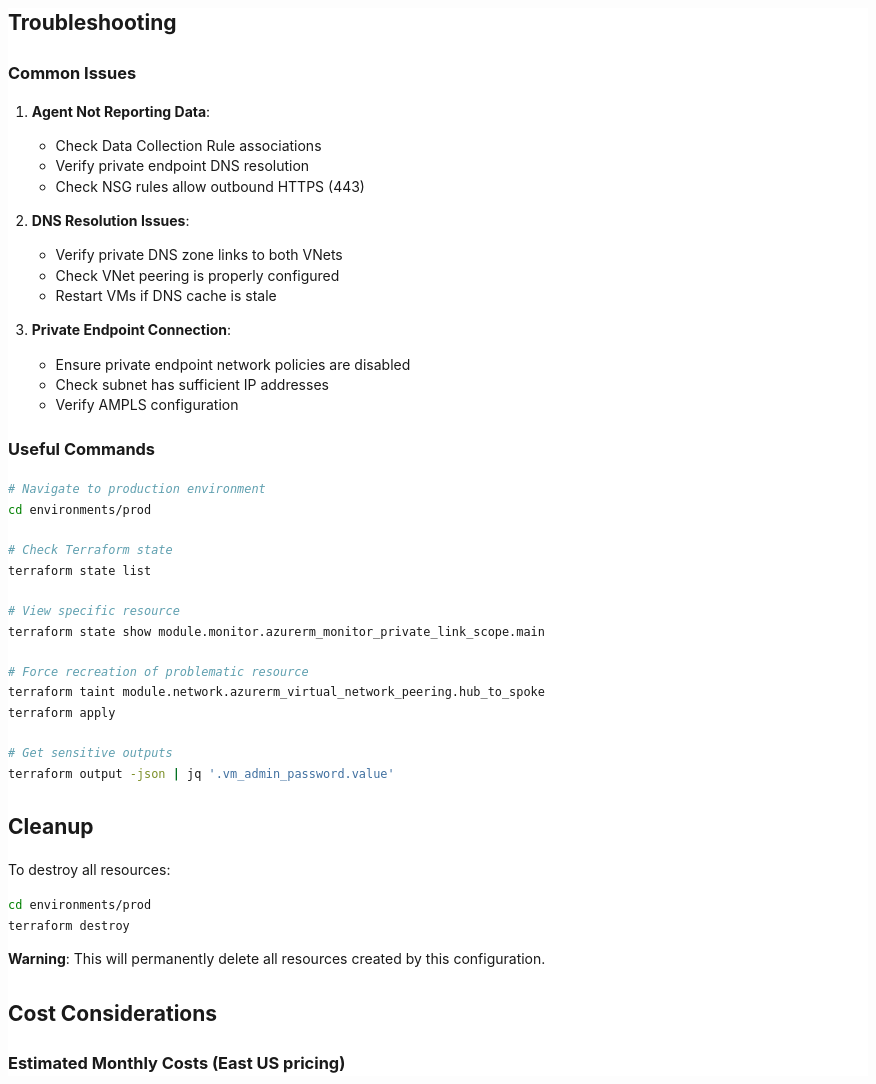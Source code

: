 ## Troubleshooting

### Common Issues

1. **Agent Not Reporting Data**:
   - Check Data Collection Rule associations
   - Verify private endpoint DNS resolution
   - Check NSG rules allow outbound HTTPS (443)

2. **DNS Resolution Issues**:
   - Verify private DNS zone links to both VNets
   - Check VNet peering is properly configured
   - Restart VMs if DNS cache is stale

3. **Private Endpoint Connection**:
   - Ensure private endpoint network policies are disabled
   - Check subnet has sufficient IP addresses
   - Verify AMPLS configuration

### Useful Commands

```bash
# Navigate to production environment
cd environments/prod

# Check Terraform state
terraform state list

# View specific resource
terraform state show module.monitor.azurerm_monitor_private_link_scope.main

# Force recreation of problematic resource
terraform taint module.network.azurerm_virtual_network_peering.hub_to_spoke
terraform apply

# Get sensitive outputs
terraform output -json | jq '.vm_admin_password.value'
```

## Cleanup

To destroy all resources:

```bash
cd environments/prod
terraform destroy
```

**Warning**: This will permanently delete all resources created by this configuration.

## Cost Considerations

### Estimated Monthly Costs (East US pricing)
